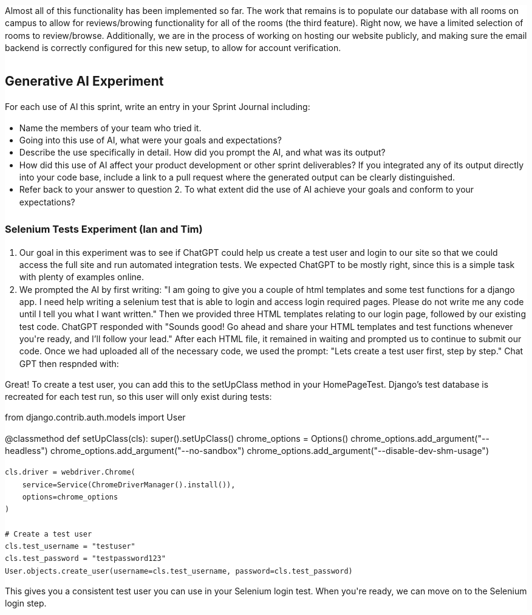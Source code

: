 Almost all of this functionality has been implemented so far. The work that remains is to populate our database with all rooms on campus to allow for reviews/browing functionality for all of the rooms (the third feature). Right now, we have a limited selection of rooms to review/browse. Additionally, we are in the process of working on hosting our website publicly, and making sure the email backend is correctly configured for this new setup, to allow for account verification. 

## Generative AI Experiment
For each use of AI this sprint, write an entry in your Sprint Journal including:
- Name the members of your team who tried it.
- Going into this use of AI, what were your goals and expectations?
- Describe the use specifically in detail. How did you prompt the AI, and what was its output?
- How did this use of AI affect your product development or other sprint deliverables? If you integrated any of its output directly into your code base, include a link to a pull request where the generated output can be clearly distinguished.
- Refer back to your answer to question 2. To what extent did the use of AI achieve your goals and conform to your expectations?

### Selenium Tests Experiment (Ian and Tim)
1. Our goal in this experiment was to see if ChatGPT could help us create a test user and login to our site so that we could access the full site and run automated integration tests. We expected ChatGPT to be mostly right, since this is a simple task with plenty of examples online.
2. We prompted the AI by first writing: "I am going to give you a couple of html templates and some test functions for a django app. I need help writing a selenium test that is able to login and access login required pages. Please do not write me any code until I tell you what I want written." Then we provided three HTML templates relating to our login page, followed by our existing test code. ChatGPT responded with "Sounds good! Go ahead and share your HTML templates and test functions whenever you're ready, and I’ll follow your lead." After each HTML file, it remained in waiting and prompted us to continue to submit our code. Once we had uploaded all of the necessary code, we used the prompt: "Lets create a test user first, step by step." Chat GPT then respnded with:

Great! To create a test user, you can add this to the setUpClass method in your HomePageTest. Django’s test database is recreated for each test run, so this user will only exist during tests:

from django.contrib.auth.models import User

@classmethod
def setUpClass(cls):
    super().setUpClass()
    chrome_options = Options()
    chrome_options.add_argument("--headless")
    chrome_options.add_argument("--no-sandbox")
    chrome_options.add_argument("--disable-dev-shm-usage")

    cls.driver = webdriver.Chrome(
        service=Service(ChromeDriverManager().install()),
        options=chrome_options
    )

    # Create a test user
    cls.test_username = "testuser"
    cls.test_password = "testpassword123"
    User.objects.create_user(username=cls.test_username, password=cls.test_password)
This gives you a consistent test user you can use in your Selenium login test. When you're ready, we can move on to the Selenium login step.
